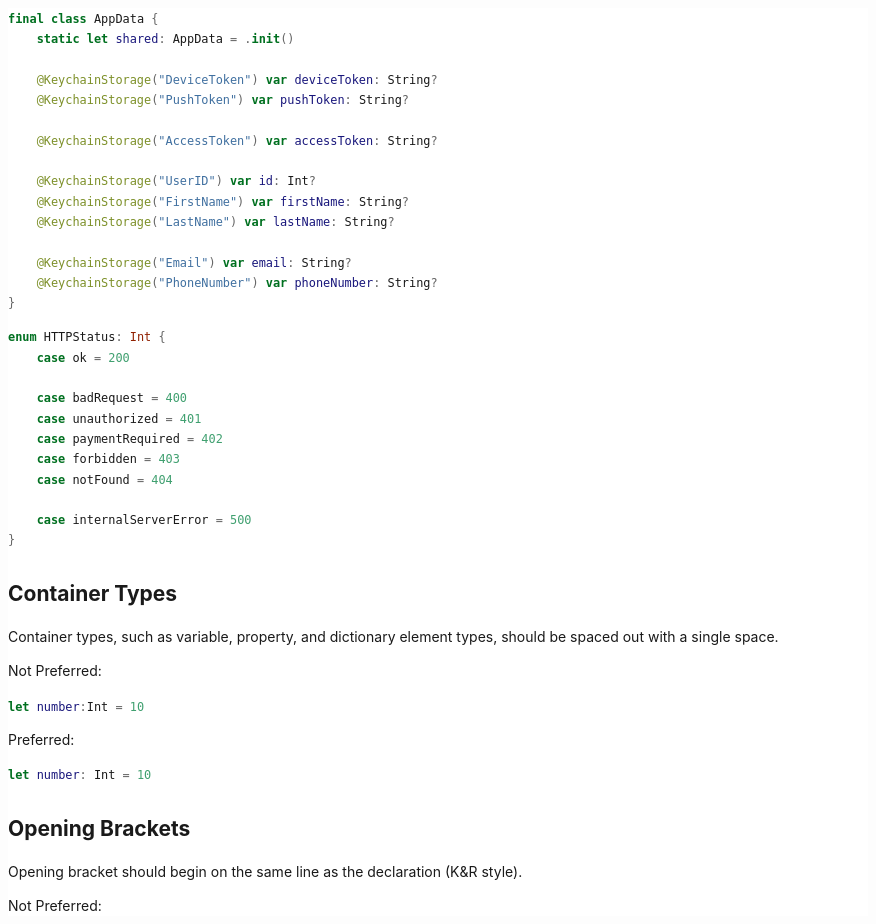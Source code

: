 ```swift
final class AppData {
    static let shared: AppData = .init()
    
    @KeychainStorage("DeviceToken") var deviceToken: String?
    @KeychainStorage("PushToken") var pushToken: String?
    
    @KeychainStorage("AccessToken") var accessToken: String?
    
    @KeychainStorage("UserID") var id: Int?
    @KeychainStorage("FirstName") var firstName: String?
    @KeychainStorage("LastName") var lastName: String?
    
    @KeychainStorage("Email") var email: String?
    @KeychainStorage("PhoneNumber") var phoneNumber: String?
}
```

```swift
enum HTTPStatus: Int {
    case ok = 200
    
    case badRequest = 400
    case unauthorized = 401
    case paymentRequired = 402
    case forbidden = 403
    case notFound = 404
    
    case internalServerError = 500
}
```

## Container Types

Container types, such as variable, property, and dictionary element types, should be spaced out with a single space.

Not Preferred:

```swift
let number:Int = 10
```

Preferred:

```swift
let number: Int = 10
```

## Opening Brackets

Opening bracket should begin on the same line as the declaration (K&R style).

Not Preferred:
